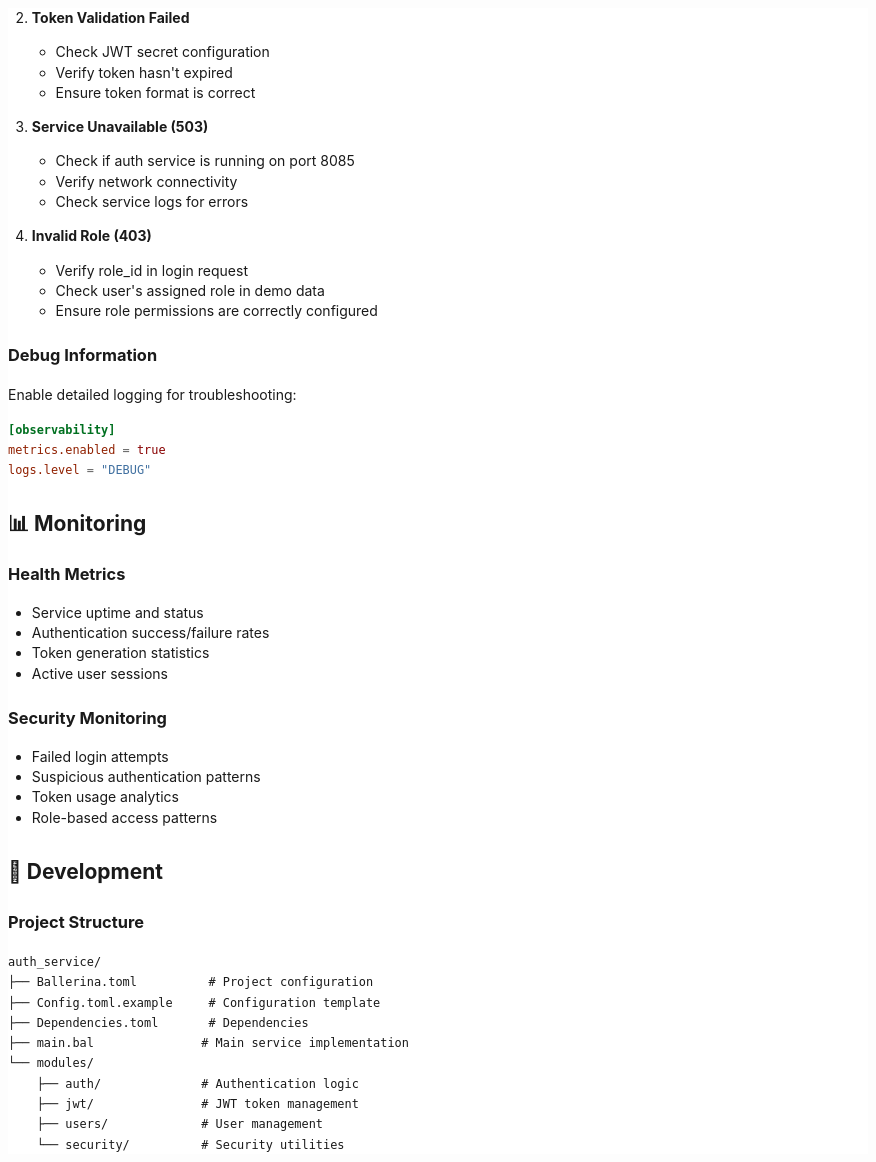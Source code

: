 2. **Token Validation Failed**
   - Check JWT secret configuration
   - Verify token hasn't expired
   - Ensure token format is correct

3. **Service Unavailable (503)**
   - Check if auth service is running on port 8085
   - Verify network connectivity
   - Check service logs for errors

4. **Invalid Role (403)**
   - Verify role_id in login request
   - Check user's assigned role in demo data
   - Ensure role permissions are correctly configured

### Debug Information

Enable detailed logging for troubleshooting:

```toml
[observability]
metrics.enabled = true
logs.level = "DEBUG"
```

## 📊 Monitoring

### Health Metrics
- Service uptime and status
- Authentication success/failure rates
- Token generation statistics
- Active user sessions

### Security Monitoring
- Failed login attempts
- Suspicious authentication patterns
- Token usage analytics
- Role-based access patterns

## 📝 Development

### Project Structure

```
auth_service/
├── Ballerina.toml          # Project configuration
├── Config.toml.example     # Configuration template
├── Dependencies.toml       # Dependencies
├── main.bal               # Main service implementation
└── modules/
    ├── auth/              # Authentication logic
    ├── jwt/               # JWT token management
    ├── users/             # User management
    └── security/          # Security utilities
```
